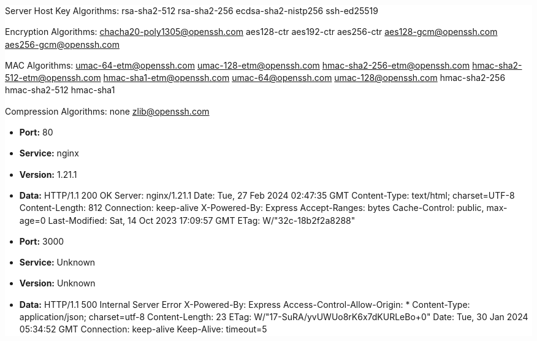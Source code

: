 Server Host Key Algorithms:
	rsa-sha2-512
	rsa-sha2-256
	ecdsa-sha2-nistp256
	ssh-ed25519

Encryption Algorithms:
	chacha20-poly1305@openssh.com
	aes128-ctr
	aes192-ctr
	aes256-ctr
	aes128-gcm@openssh.com
	aes256-gcm@openssh.com

MAC Algorithms:
	umac-64-etm@openssh.com
	umac-128-etm@openssh.com
	hmac-sha2-256-etm@openssh.com
	hmac-sha2-512-etm@openssh.com
	hmac-sha1-etm@openssh.com
	umac-64@openssh.com
	umac-128@openssh.com
	hmac-sha2-256
	hmac-sha2-512
	hmac-sha1

Compression Algorithms:
	none
	zlib@openssh.com


- **Port:** 80
- **Service:** nginx
- **Version:** 1.21.1
- **Data:** HTTP/1.1 200 OK
Server: nginx/1.21.1
Date: Tue, 27 Feb 2024 02:47:35 GMT
Content-Type: text/html; charset=UTF-8
Content-Length: 812
Connection: keep-alive
X-Powered-By: Express
Accept-Ranges: bytes
Cache-Control: public, max-age=0
Last-Modified: Sat, 14 Oct 2023 17:09:57 GMT
ETag: W/"32c-18b2f2a8288"



- **Port:** 3000
- **Service:** Unknown
- **Version:** Unknown
- **Data:** HTTP/1.1 500 Internal Server Error
X-Powered-By: Express
Access-Control-Allow-Origin: *
Content-Type: application/json; charset=utf-8
Content-Length: 23
ETag: W/"17-SuRA/yvUWUo8rK6x7dKURLeBo+0"
Date: Tue, 30 Jan 2024 05:34:52 GMT
Connection: keep-alive
Keep-Alive: timeout=5
